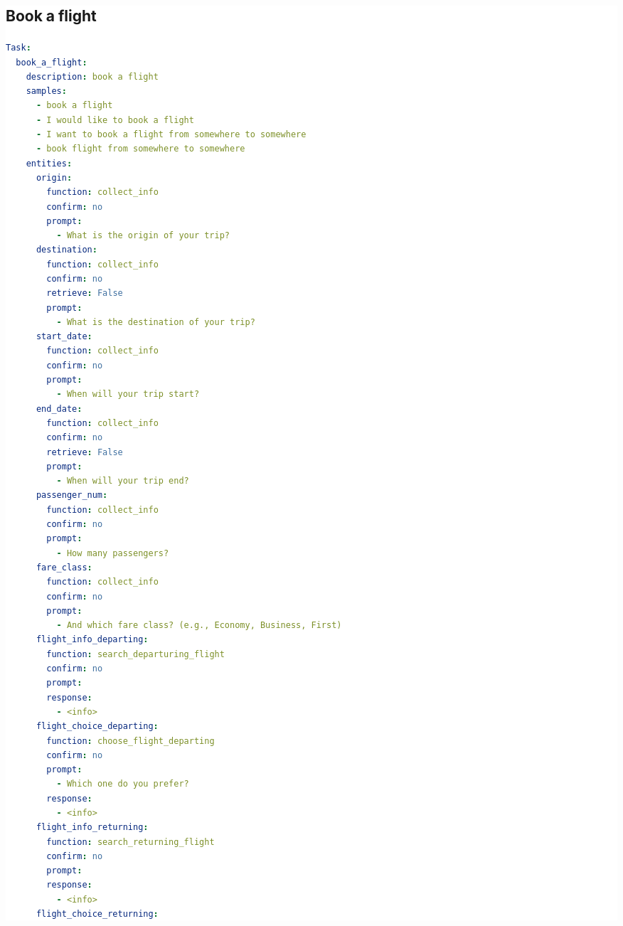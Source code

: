 ## Book a flight
```yaml
Task:
  book_a_flight:
    description: book a flight
    samples:
      - book a flight
      - I would like to book a flight
      - I want to book a flight from somewhere to somewhere
      - book flight from somewhere to somewhere
    entities:
      origin:
        function: collect_info
        confirm: no
        prompt:
          - What is the origin of your trip?
      destination:
        function: collect_info
        confirm: no
        retrieve: False
        prompt:
          - What is the destination of your trip?
      start_date:
        function: collect_info
        confirm: no
        prompt:
          - When will your trip start?
      end_date:
        function: collect_info
        confirm: no
        retrieve: False
        prompt:
          - When will your trip end?
      passenger_num:
        function: collect_info
        confirm: no
        prompt:
          - How many passengers?
      fare_class:
        function: collect_info
        confirm: no
        prompt:
          - And which fare class? (e.g., Economy, Business, First)
      flight_info_departing:
        function: search_departuring_flight
        confirm: no
        prompt:
        response:
          - <info>
      flight_choice_departing:
        function: choose_flight_departing
        confirm: no
        prompt:
          - Which one do you prefer?
        response:
          - <info>
      flight_info_returning:
        function: search_returning_flight
        confirm: no
        prompt:
        response:
          - <info>
      flight_choice_returning:
```